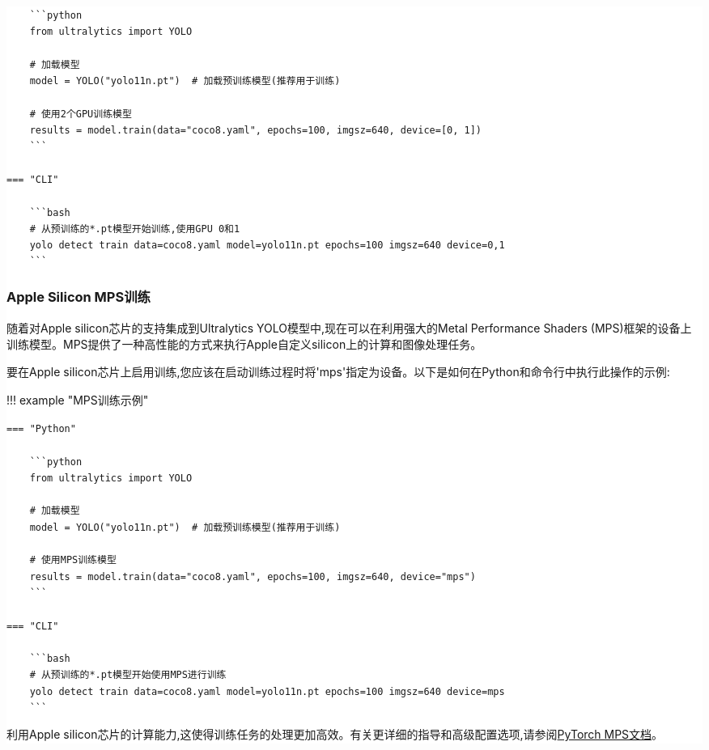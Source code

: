         ```python
        from ultralytics import YOLO

        # 加载模型
        model = YOLO("yolo11n.pt")  # 加载预训练模型(推荐用于训练)

        # 使用2个GPU训练模型
        results = model.train(data="coco8.yaml", epochs=100, imgsz=640, device=[0, 1])
        ```

    === "CLI"

        ```bash
        # 从预训练的*.pt模型开始训练,使用GPU 0和1
        yolo detect train data=coco8.yaml model=yolo11n.pt epochs=100 imgsz=640 device=0,1
        ```

### Apple Silicon MPS训练

随着对Apple silicon芯片的支持集成到Ultralytics YOLO模型中,现在可以在利用强大的Metal Performance Shaders (MPS)框架的设备上训练模型。MPS提供了一种高性能的方式来执行Apple自定义silicon上的计算和图像处理任务。

要在Apple silicon芯片上启用训练,您应该在启动训练过程时将'mps'指定为设备。以下是如何在Python和命令行中执行此操作的示例:

!!! example "MPS训练示例"

    === "Python"

        ```python
        from ultralytics import YOLO

        # 加载模型
        model = YOLO("yolo11n.pt")  # 加载预训练模型(推荐用于训练)

        # 使用MPS训练模型
        results = model.train(data="coco8.yaml", epochs=100, imgsz=640, device="mps")
        ```

    === "CLI"

        ```bash
        # 从预训练的*.pt模型开始使用MPS进行训练
        yolo detect train data=coco8.yaml model=yolo11n.pt epochs=100 imgsz=640 device=mps
        ```

利用Apple silicon芯片的计算能力,这使得训练任务的处理更加高效。有关更详细的指导和高级配置选项,请参阅[PyTorch MPS文档](https://pytorch.org/docs/stable/notes/mps.html)。

